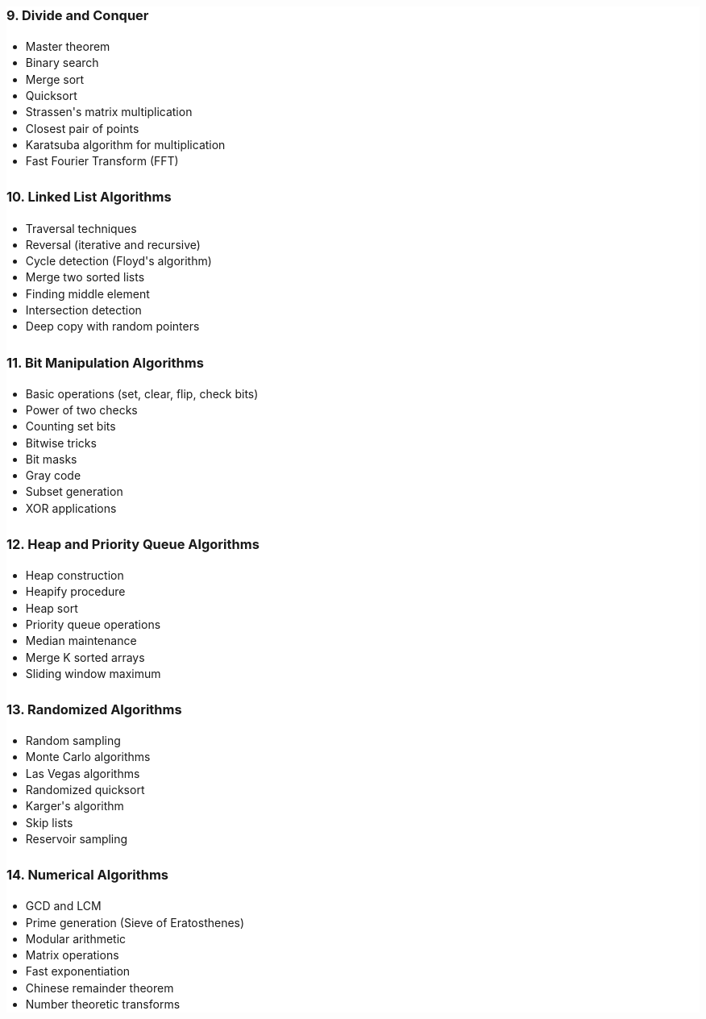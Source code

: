 ### 9. Divide and Conquer
- Master theorem
- Binary search
- Merge sort
- Quicksort
- Strassen's matrix multiplication
- Closest pair of points
- Karatsuba algorithm for multiplication
- Fast Fourier Transform (FFT)

### 10. Linked List Algorithms
- Traversal techniques
- Reversal (iterative and recursive)
- Cycle detection (Floyd's algorithm)
- Merge two sorted lists
- Finding middle element
- Intersection detection
- Deep copy with random pointers

### 11. Bit Manipulation Algorithms
- Basic operations (set, clear, flip, check bits)
- Power of two checks
- Counting set bits
- Bitwise tricks
- Bit masks
- Gray code
- Subset generation
- XOR applications

### 12. Heap and Priority Queue Algorithms
- Heap construction
- Heapify procedure
- Heap sort
- Priority queue operations
- Median maintenance
- Merge K sorted arrays
- Sliding window maximum

### 13. Randomized Algorithms
- Random sampling
- Monte Carlo algorithms
- Las Vegas algorithms
- Randomized quicksort
- Karger's algorithm
- Skip lists
- Reservoir sampling

### 14. Numerical Algorithms
- GCD and LCM
- Prime generation (Sieve of Eratosthenes)
- Modular arithmetic
- Matrix operations
- Fast exponentiation
- Chinese remainder theorem
- Number theoretic transforms
